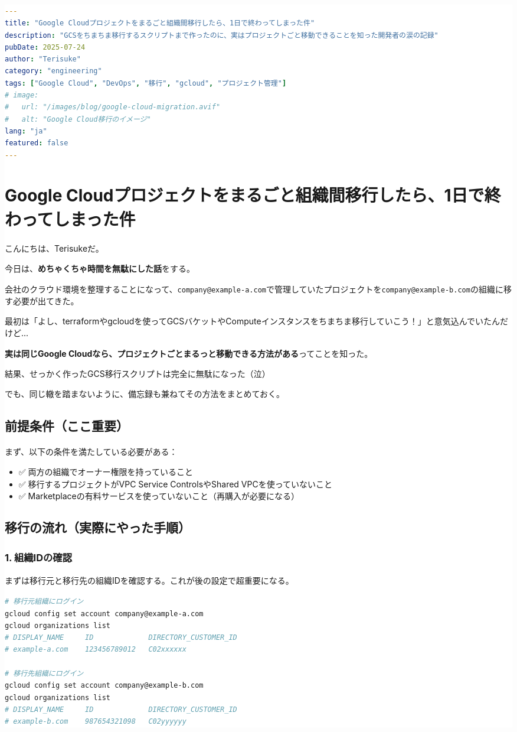 ```yaml
---
title: "Google Cloudプロジェクトをまるごと組織間移行したら、1日で終わってしまった件"
description: "GCSをちまちま移行するスクリプトまで作ったのに、実はプロジェクトごと移動できることを知った開発者の涙の記録"
pubDate: 2025-07-24
author: "Terisuke"
category: "engineering"
tags: ["Google Cloud", "DevOps", "移行", "gcloud", "プロジェクト管理"]
# image:
#   url: "/images/blog/google-cloud-migration.avif"
#   alt: "Google Cloud移行のイメージ"
lang: "ja"
featured: false
---
```


# Google Cloudプロジェクトをまるごと組織間移行したら、1日で終わってしまった件

こんにちは、Terisukeだ。

今日は、**めちゃくちゃ時間を無駄にした話**をする。

会社のクラウド環境を整理することになって、`company@example-a.com`で管理していたプロジェクトを`company@example-b.com`の組織に移す必要が出てきた。

最初は「よし、terraformやgcloudを使ってGCSバケットやComputeインスタンスをちまちま移行していこう！」と意気込んでいたんだけど...

**実は同じGoogle Cloudなら、プロジェクトごとまるっと移動できる方法がある**ってことを知った。

結果、せっかく作ったGCS移行スクリプトは完全に無駄になった（泣）

でも、同じ轍を踏まないように、備忘録も兼ねてその方法をまとめておく。

## 前提条件（ここ重要）

まず、以下の条件を満たしている必要がある：

- ✅ 両方の組織でオーナー権限を持っていること
- ✅ 移行するプロジェクトがVPC Service ControlsやShared VPCを使っていないこと
- ✅ Marketplaceの有料サービスを使っていないこと（再購入が必要になる）

## 移行の流れ（実際にやった手順）

### 1. 組織IDの確認

まずは移行元と移行先の組織IDを確認する。これが後の設定で超重要になる。

```bash
# 移行元組織にログイン
gcloud config set account company@example-a.com
gcloud organizations list
# DISPLAY_NAME     ID             DIRECTORY_CUSTOMER_ID
# example-a.com    123456789012   C02xxxxxx

# 移行先組織にログイン  
gcloud config set account company@example-b.com
gcloud organizations list
# DISPLAY_NAME     ID             DIRECTORY_CUSTOMER_ID
# example-b.com    987654321098   C02yyyyyy
```
